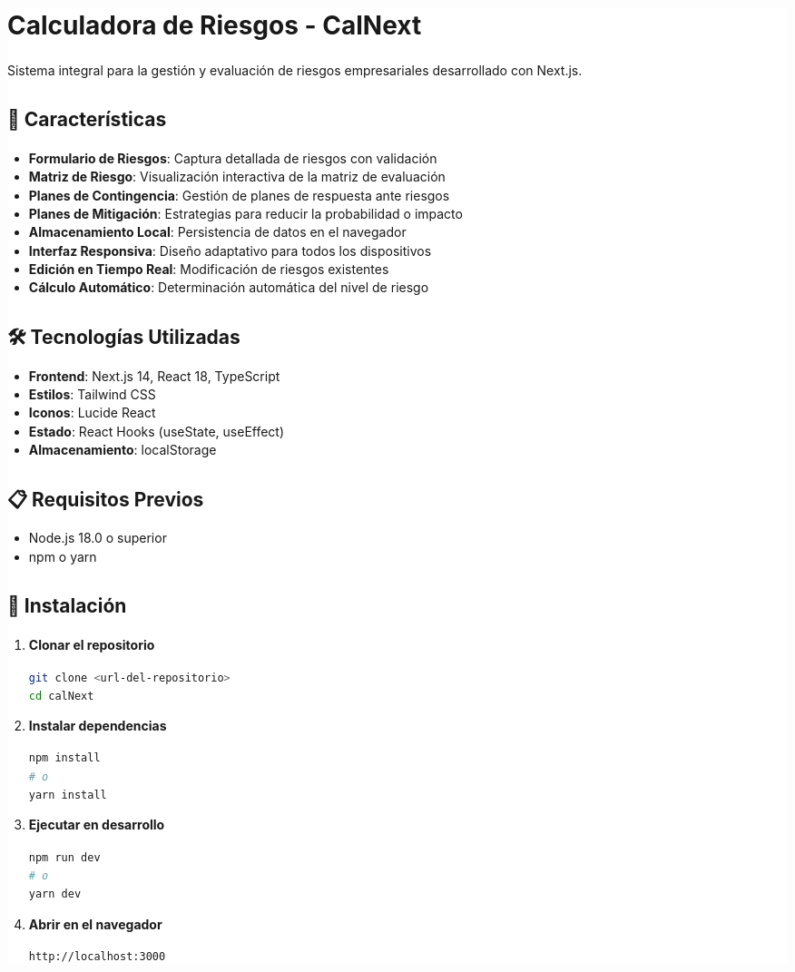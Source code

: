 # Calculadora de Riesgos - CalNext

Sistema integral para la gestión y evaluación de riesgos empresariales desarrollado con Next.js.

## 🚀 Características

- **Formulario de Riesgos**: Captura detallada de riesgos con validación
- **Matriz de Riesgo**: Visualización interactiva de la matriz de evaluación
- **Planes de Contingencia**: Gestión de planes de respuesta ante riesgos
- **Planes de Mitigación**: Estrategias para reducir la probabilidad o impacto
- **Almacenamiento Local**: Persistencia de datos en el navegador
- **Interfaz Responsiva**: Diseño adaptativo para todos los dispositivos
- **Edición en Tiempo Real**: Modificación de riesgos existentes
- **Cálculo Automático**: Determinación automática del nivel de riesgo

## 🛠️ Tecnologías Utilizadas

- **Frontend**: Next.js 14, React 18, TypeScript
- **Estilos**: Tailwind CSS
- **Iconos**: Lucide React
- **Estado**: React Hooks (useState, useEffect)
- **Almacenamiento**: localStorage

## 📋 Requisitos Previos

- Node.js 18.0 o superior
- npm o yarn

## 🔧 Instalación

1. **Clonar el repositorio**
   ```bash
   git clone <url-del-repositorio>
   cd calNext
   ```

2. **Instalar dependencias**
   ```bash
   npm install
   # o
   yarn install
   ```

3. **Ejecutar en desarrollo**
   ```bash
   npm run dev
   # o
   yarn dev
   ```

4. **Abrir en el navegador**
   ```
   http://localhost:3000
   ```
